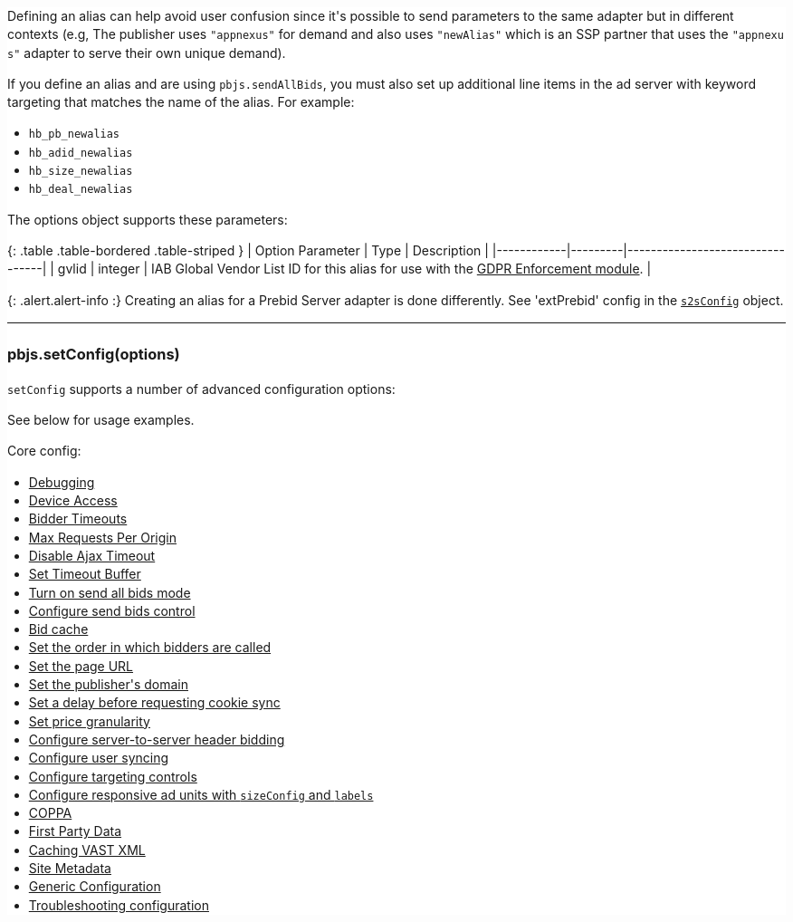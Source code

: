 Defining an alias can help avoid user confusion since it's possible to send parameters to the same adapter but in different contexts (e.g, The publisher uses `"appnexus"` for demand and also uses `"newAlias"` which is an SSP partner that uses the `"appnexus"` adapter to serve their own unique demand).

If you define an alias and are using `pbjs.sendAllBids`, you must also set up additional line items in the ad server with keyword targeting that matches the name of the alias.  For example:

+ `hb_pb_newalias`
+ `hb_adid_newalias`
+ `hb_size_newalias`
+ `hb_deal_newalias`

The options object supports these parameters:

{: .table .table-bordered .table-striped }
| Option Parameter    | Type    | Description             |
|------------|---------|---------------------------------|
| gvlid | integer | IAB Global Vendor List ID for this alias for use with the [GDPR Enforcement module](/dev-docs/modules/gdprEnforcement.html). |

{: .alert.alert-info :}
Creating an alias for a Prebid Server adapter is done differently. See 'extPrebid'
config in the [`s2sConfig`](#setConfig-Server-to-Server) object.

<hr class="full-rule" />

<a name="module_pbjs.setConfig"></a>

### pbjs.setConfig(options)

`setConfig` supports a number of advanced configuration options:

See below for usage examples.

Core config:

+ [Debugging](#setConfig-Debugging)
+ [Device Access](#setConfig-deviceAccess)
+ [Bidder Timeouts](#setConfig-Bidder-Timeouts)
+ [Max Requests Per Origin](#setConfig-Max-Requests-Per-Origin)
+ [Disable Ajax Timeout](#setConfig-Disable-Ajax-Timeout)
+ [Set Timeout Buffer](#setConfig-timeoutBuffer)
+ [Turn on send all bids mode](#setConfig-Send-All-Bids)
+ [Configure send bids control](#setConfig-Send-Bids-Control)
+ [Bid cache](#setConfig-Use-Bid-Cache)
+ [Set the order in which bidders are called](#setConfig-Bidder-Order)
+ [Set the page URL](#setConfig-Page-URL)
+ [Set the publisher's domain](#setConfig-Publisher-Domain)
+ [Set a delay before requesting cookie sync](#setConfig-Cookie-Sync-Delay)
+ [Set price granularity](#setConfig-Price-Granularity)
+ [Configure server-to-server header bidding](#setConfig-Server-to-Server)
+ [Configure user syncing](#setConfig-Configure-User-Syncing)
+ [Configure targeting controls](#setConfig-targetingControls)
+ [Configure responsive ad units with `sizeConfig` and `labels`](#setConfig-Configure-Responsive-Ads)
+ [COPPA](#setConfig-coppa)
+ [First Party Data](#setConfig-fpd)
+ [Caching VAST XML](#setConfig-vast-cache)
+ [Site Metadata](#setConfig-site)
+ [Generic Configuration](#setConfig-Generic-Configuration)
+ [Troubleshooting configuration](#setConfig-Troubleshooting-your-configuration)
